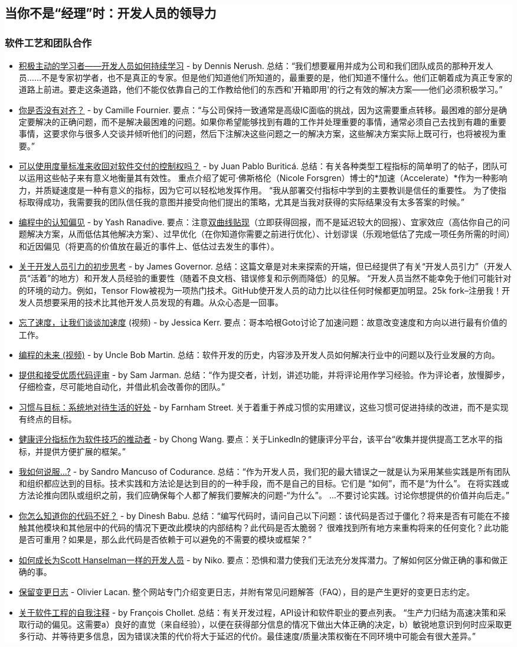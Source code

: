 ## 当你不是“经理”时：开发人员的领导力

### 软件工艺和团队合作
- [积极主动的学习者——开发人员如何持续学习](https://medium.com/dennis-nerush/active-learner-how-developers-keep-learning-1309b91f1ae6) - by Dennis Nerush. 总结：“我们想要雇用并成为公司和我们团队成员的那种开发人员……不是专家初学者，也不是真正的专家。但是他们知道他们所知道的，最重要的是，他们知道不懂什么。他们正朝着成为真正专家的道路上前进。要走这条道路，他们不能仅依靠自己的工作教给他们的东西和'开箱即用'的行之有效的解决方案——他们必须积极学习。”

- [你是否没有对齐？](https://medium.com/@skamille/are-you-out-of-alignment-a7b193ab7fc4) - by Camille Fournier. 要点：“与公司保持一致通常是高级IC面临的挑战，因为这需要重点转移。最困难的部分是确定要解决的正确问题，而不是解决最困难的问题。如果你希望能够找到有趣的工作并处理重要的事情，通常必须自己去找到有趣的重要事情，这要求你与很多人交谈并倾听他们的问题，然后下注解决这些问题之一的解决方案，这些解决方案实际上既可行，也将被视为重要。”

- [可以使用度量标准来收回对软件交付的控制权吗？](https://leaddev.com/scaling-software-systems/primer-engineering-delivery-metrics) - by Juan Pablo Buriticá. 总结：有关各种类型工程指标的简单明了的帖子，团队可以运用这些帖子来有意义地衡量其有效性。 重点介绍了妮可·佛斯格伦（Nicole Forsgren）博士的*加速（Accelerate）*作为一种影响力，并质疑速度是一种有意义的指标，因为它可以轻松地发挥作用。 “我从部署交付指标中学到的主要教训是信任的重要性。 为了使指标取得成功，我需要我的团队信任我的意图并接受向他们提出的策略，尤其是当我对获得的实际结果没有太多答案的时候。”

- [编程中的认知偏见](https://medium.com/@evidanary/cognitive-biases-in-programming-5e937707c27b) - by Yash Ranadive. 要点：注意[双曲线贴现](https://wiki.mbalib.com/wiki/%E5%8F%8C%E6%9B%B2%E8%B4%B4%E7%8E%B0)（立即获得回报，而不是延迟较大的回报）、宜家效应（高估你自己的问题解决方案，从而低估其他解决方案）、过早优化（在你知道你需要之前进行优化）、计划谬误（乐观地低估了完成一项任务所需的时间）和近因偏见（将更高的价值放在最近的事件上、低估过去发生的事件）。

- [关于开发人员引力的初步思考](http://redmonk.com/jgovernor/2017/07/28/first-thoughts-on-developer-gravity/) - by James Governor. 总结：这篇文章是对未来探索的开端，但已经提供了有关“开发人员引力”（开发人员“活着”的地方）和开发人员经验的重要性（随着不良文档、错误修复和示例而降低）的见解。 “开发人员当然不能幸免于他们可能针对的环境的动力。例如，Tensor Flow被视为一项热门技术。GitHub使开发人员的动力比以往任何时候都更加明显。25k fork–注册我！开发人员想要采用的技术比其他开发人员发现的有趣。从众心态是一回事。

- [忘了速度，让我们谈谈加速度](https://www.youtube.com/watch?v=Lbcyyu8XB_Y) (视频) - by Jessica Kerr. 要点：哥本哈根Goto讨论了加速问题：故意改变速度和方向以进行最有价值的工作。

- [编程的未来 (视频)](https://www.youtube.com/watch?v=ecIWPzGEbFc) - by Uncle Bob Martin. 总结：软件开发的历史，内容涉及开发人员如何解决行业中的问题以及行业发展的方向。

- [提供和接受优质代码评审](https://dev.to/samjarman/giving-and-receiving-great-code-reviews) - by Sam Jarman. 总结：“作为提交者，计划，讲述功能，并将评论用作学习经验。作为评论者，放慢脚步，仔细检查，尽可能地自动化，并借此机会改善你的团队。”

- [习惯与目标：系统地对待生活的好处](https://www.farnamstreetblog.com/2017/06/habits-vs-goals/) - by Farnham Street. 关于着重于养成习惯的实用建议，这些习惯可促进持续的改进，而不是实现有终点的目标。

- [健康评分指标作为软件技巧的推动者](https://engineering.linkedin.com/blog/2017/10/health-score-metrics-as-a-software-craftsmanship-enabler) - by Chong Wang. 要点：关于LinkedIn的健康评分平台，该平台“收集并提供提高工艺水平的指标，并提供方便扩展的框架。”

- [我如何说服...?](https://codurance.com/2017/06/13/how-do-I-convince/) - by Sandro Mancuso of Codurance. 总结：“作为开发人员，我们犯的最大错误之一就是认为采用某些实践是所有团队和组织都应达到的目标。技术实践和方法论是达到目的的一种手段，而不是自己的目标。它们是 “如何”，而不是“为什么”。 在将实践或方法论推向团队或组织之前，我们应确保每个人都了解我们要解决的问题-“为什么”。 ...不要讨论实践。讨论你想提供的价值并向后走。”

- [你怎么知道你的代码不好？](https://dev.to/bob/how-do-you-know-your-code-is-bad) - by Dinesh Babu. 总结：“编写代码时，请问自己以下问题：该代码是否过于僵化？将来是否有可能在不接触其他模块和其他层中的代码的情况下更改此模块的内部结构？此代码是否太脆弱？ 很难找到所有地方来重构将来的任何变化？此功能是否可重用？如果是，那么此代码是否依赖于可以避免的不需要的模块或框架？”
  
- [如何成长为Scott Hanselman一样的开发人员](https://dev.to/niko/how-to-level-up-as-a-developer-w-scott-hanselman) - by Niko. 要点：恐惧和潜力使我们无法充分发挥潜力。了解如何区分做正确的事和做正确的事。

- [保留变更日志](http://keepachangelog.com/en/1.0.0/) - Olivier Lacan. 整个网站专门介绍变更日志，并附有常见问题解答（FAQ），目的是产生更好的变更日志约定。  

- [关于软件工程的自我注释](https://medium.com/s/story/notes-to-myself-on-software-engineering-c890f16f4e4d) - by François Chollet. 总结：有关开发过程，API设计和软件职业的要点列表。 “生产力归结为高速决策和采取行动的偏见。这需要a）良好的直觉（来自经验），以便在获得部分信息的情况下做出大体正确的决定，b）敏锐地意识到何时应采取更多行动、并等待更多信息，因为错误决策的代价将大于延迟的代价。最佳速度/质量决策权衡在不同环境中可能会有很大差异。”
